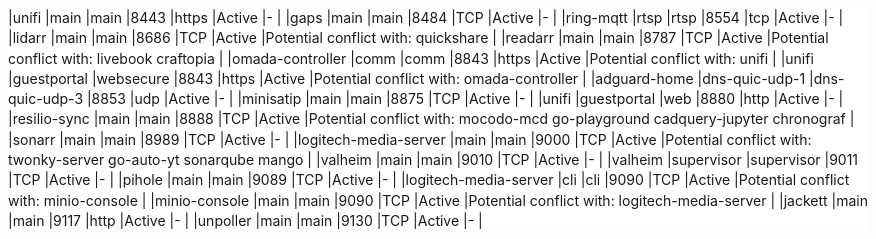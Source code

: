 |unifi                     |main           |main           |8443 |https   |Active             |-                                                                                                                                                                                                   |
|gaps                      |main           |main           |8484 |TCP     |Active             |-                                                                                                                                                                                                   |
|ring-mqtt                 |rtsp           |rtsp           |8554 |tcp     |Active             |-                                                                                                                                                                                                   |
|lidarr                    |main           |main           |8686 |TCP     |Active             |Potential conflict with: quickshare                                                                                                                                                                 |
|readarr                   |main           |main           |8787 |TCP     |Active             |Potential conflict with: livebook craftopia                                                                                                                                                         |
|omada-controller          |comm           |comm           |8843 |https   |Active             |Potential conflict with: unifi                                                                                                                                                                      |
|unifi                     |guestportal    |websecure      |8843 |https   |Active             |Potential conflict with: omada-controller                                                                                                                                                           |
|adguard-home              |dns-quic-udp-1 |dns-quic-udp-3 |8853 |udp     |Active             |-                                                                                                                                                                                                   |
|minisatip                 |main           |main           |8875 |TCP     |Active             |-                                                                                                                                                                                                   |
|unifi                     |guestportal    |web            |8880 |http    |Active             |-                                                                                                                                                                                                   |
|resilio-sync              |main           |main           |8888 |TCP     |Active             |Potential conflict with: mocodo-mcd go-playground cadquery-jupyter chronograf                                                                                                                       |
|sonarr                    |main           |main           |8989 |TCP     |Active             |-                                                                                                                                                                                                   |
|logitech-media-server     |main           |main           |9000 |TCP     |Active             |Potential conflict with: twonky-server go-auto-yt sonarqube mango                                                                                                                                   |
|valheim                   |main           |main           |9010 |TCP     |Active             |-                                                                                                                                                                                                   |
|valheim                   |supervisor     |supervisor     |9011 |TCP     |Active             |-                                                                                                                                                                                                   |
|pihole                    |main           |main           |9089 |TCP     |Active             |-                                                                                                                                                                                                   |
|logitech-media-server     |cli            |cli            |9090 |TCP     |Active             |Potential conflict with: minio-console                                                                                                                                                              |
|minio-console             |main           |main           |9090 |TCP     |Active             |Potential conflict with: logitech-media-server                                                                                                                                                      |
|jackett                   |main           |main           |9117 |http    |Active             |-                                                                                                                                                                                                   |
|unpoller                  |main           |main           |9130 |TCP     |Active             |-                                                                                                                                                                                                   |
